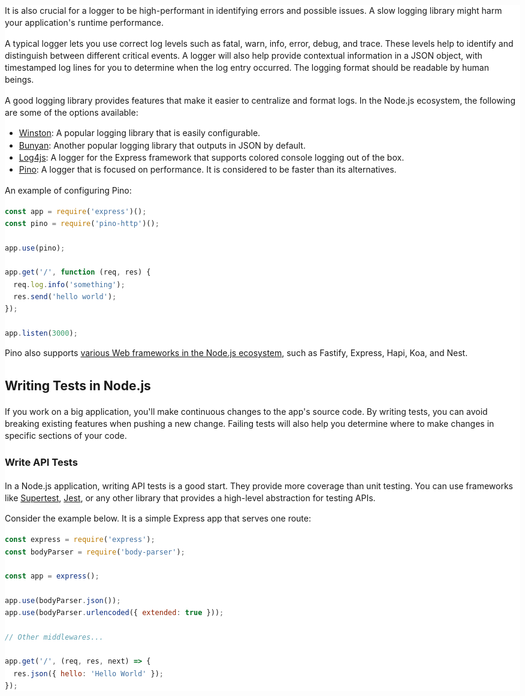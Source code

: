 It is also crucial for a logger to be high-performant in identifying errors and possible issues. A slow logging library might harm your application's runtime performance.

A typical logger lets you use correct log levels such as fatal, warn, info, error, debug, and trace. These levels help to identify and distinguish between different critical events. A logger will also help provide contextual information in a JSON object, with timestamped log lines for you to determine when the log entry occurred. The logging format should be readable by human beings.

A good logging library provides features that make it easier to centralize and format logs. In the Node.js ecosystem, the following are some of the options available:

- [Winston](https://github.com/winstonjs/winston): A popular logging library that is easily configurable.
- [Bunyan](https://github.com/trentm/node-bunyan): Another popular logging library that outputs in JSON by default.
- [Log4js](https://github.com/log4js-node/log4js-node): A logger for the Express framework that supports colored console logging out of the box.
- [Pino](https://github.com/pinojs/pino): A logger that is focused on performance. It is considered to be faster than its alternatives.

An example of configuring Pino:

```js
const app = require('express')();
const pino = require('pino-http')();

app.use(pino);

app.get('/', function (req, res) {
  req.log.info('something');
  res.send('hello world');
});

app.listen(3000);
```

Pino also supports [various Web frameworks in the Node.js ecosystem](https://github.com/pinojs/pino/blob/HEAD/docs/web.md#express), such as Fastify, Express, Hapi, Koa, and Nest.

## Writing Tests in Node.js

If you work on a big application, you'll make continuous changes to the app's source code. By writing tests, you can avoid breaking existing features when pushing a new change. Failing tests will also help you determine where to make changes in specific sections of your code.

### Write API Tests

In a Node.js application, writing API tests is a good start. They provide more coverage than unit testing. You can use frameworks like [Supertest](https://github.com/visionmedia/supertest), [Jest](https://jestjs.io/), or any other library that provides a high-level abstraction for testing APIs.

Consider the example below. It is a simple Express app that serves one route:

```js
const express = require('express');
const bodyParser = require('body-parser');

const app = express();

app.use(bodyParser.json());
app.use(bodyParser.urlencoded({ extended: true }));

// Other middlewares...

app.get('/', (req, res, next) => {
  res.json({ hello: 'Hello World' });
});

```